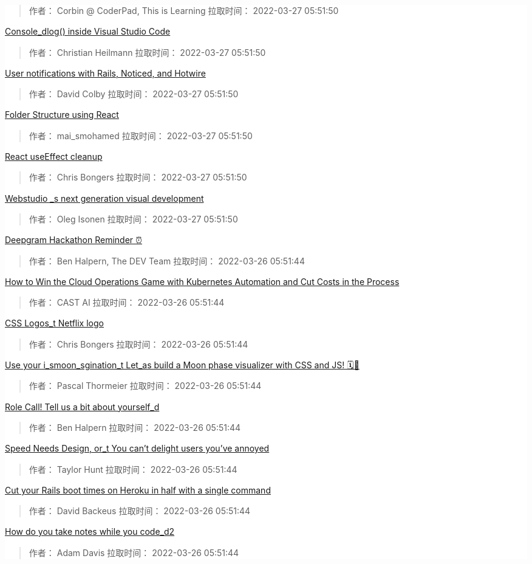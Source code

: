 > 作者： Corbin @ CoderPad, This is Learning  拉取时间： 2022-03-27 05:51:50

 [Console_dlog() inside Visual Studio Code](https://dev.to/codepo8/consolelog-inside-visual-studio-code-2062)

> 作者： Christian Heilmann  拉取时间： 2022-03-27 05:51:50

 [User notifications with Rails, Noticed, and Hotwire](https://dev.to/davidcolbyatx/user-notifications-with-rails-noticed-and-hotwire-39ga)

> 作者： David Colby  拉取时间： 2022-03-27 05:51:50

 [Folder Structure using React](https://dev.to/maimohamed/folder-structure-using-react-p97)

> 作者： mai_smohamed  拉取时间： 2022-03-27 05:51:50

 [React useEffect cleanup](https://dev.to/dailydevtips1/react-useeffect-cleanup-4ha8)

> 作者： Chris Bongers  拉取时间： 2022-03-27 05:51:50

 [Webstudio _s next generation visual development](https://dev.to/oleg008/webstudio-next-generation-visual-development-4d0d)

> 作者： Oleg Isonen  拉取时间： 2022-03-27 05:51:50

 [Deepgram Hackathon Reminder ⏰](https://dev.to/devteam/deepgram-hackathon-reminder-2ig0)

> 作者： Ben Halpern, The DEV Team  拉取时间： 2022-03-26 05:51:44

 [How to Win the Cloud Operations Game with Kubernetes Automation and Cut Costs in the Process](https://dev.to/castai/how-to-win-the-cloud-operations-game-with-kubernetes-automation-and-cut-costs-in-the-process-37h5)

> 作者： CAST AI  拉取时间： 2022-03-26 05:51:44

 [CSS Logos_t Netflix logo](https://dev.to/dailydevtips1/css-logos-netflix-logo-3mnf)

> 作者： Chris Bongers  拉取时间： 2022-03-26 05:51:44

 [Use your i_smoon_sgination_t Let_as build a Moon phase visualizer with CSS and JS! 🗓️🌙](https://dev.to/thormeier/use-your-i-moon-gination-lets-build-a-moon-phase-visualizer-with-css-and-js-aih)

> 作者： Pascal Thormeier  拉取时间： 2022-03-26 05:51:44

 [Role Call! Tell us a bit about yourself_d](https://dev.to/ben/role-call-tell-us-a-bit-about-yourself-1j9d)

> 作者： Ben Halpern  拉取时间： 2022-03-26 05:51:44

 [Speed Needs Design, or_t You can’t delight users you’ve annoyed](https://dev.to/tigt/speed-needs-design-or-you-cant-delight-users-youve-annoyed-bl6)

> 作者： Taylor Hunt  拉取时间： 2022-03-26 05:51:44

 [Cut your Rails boot times on Heroku in half with a single command](https://dev.to/dbackeus/cut-your-rails-boot-times-on-heroku-in-half-with-a-single-command-514d)

> 作者： David Backeus  拉取时间： 2022-03-26 05:51:44

 [How do you take notes while you code_d2](https://dev.to/brewinstallbuzzwords/how-do-you-take-notes-while-you-code-5844)

> 作者： Adam Davis  拉取时间： 2022-03-26 05:51:44

